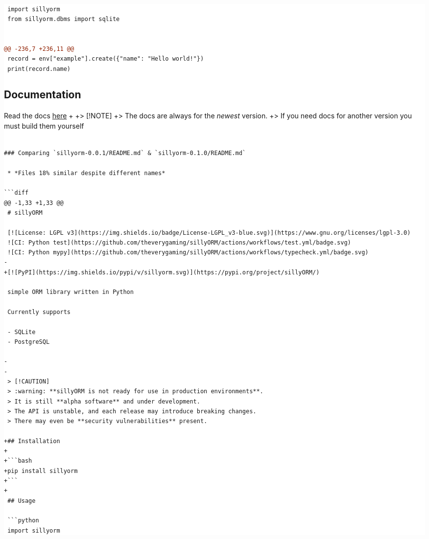 ```diff
 import sillyorm
 from sillyorm.dbms import sqlite
 
 
@@ -236,7 +236,11 @@
 record = env["example"].create({"name": "Hello world!"})
 print(record.name)
 ```
 
 ## Documentation
 
 Read the docs [here](https://theverygaming.github.io/sillyORM/)
+
+> [!NOTE]
+> The docs are always for the _newest_ version.
+> If you need docs for another version you must build them yourself
```

### Comparing `sillyorm-0.0.1/README.md` & `sillyorm-0.1.0/README.md`

 * *Files 18% similar despite different names*

```diff
@@ -1,33 +1,33 @@
 # sillyORM
 
 [![License: LGPL v3](https://img.shields.io/badge/License-LGPL_v3-blue.svg)](https://www.gnu.org/licenses/lgpl-3.0)
 ![CI: Python test](https://github.com/theverygaming/sillyORM/actions/workflows/test.yml/badge.svg)
 ![CI: Python mypy](https://github.com/theverygaming/sillyORM/actions/workflows/typecheck.yml/badge.svg)
-
+[![PyPI](https://img.shields.io/pypi/v/sillyorm.svg)](https://pypi.org/project/sillyORM/)
 
 simple ORM library written in Python
 
 Currently supports
 
 - SQLite
 - PostgreSQL
 
-
-
 > [!CAUTION]
 > :warning: **sillyORM is not ready for use in production environments**.
 > It is still **alpha software** and under development.
 > The API is unstable, and each release may introduce breaking changes.
 > There may even be **security vulnerabilities** present.
 
+## Installation
+
+```bash
+pip install sillyorm
+```
+
 ## Usage
 
 ```python
 import sillyorm
```
